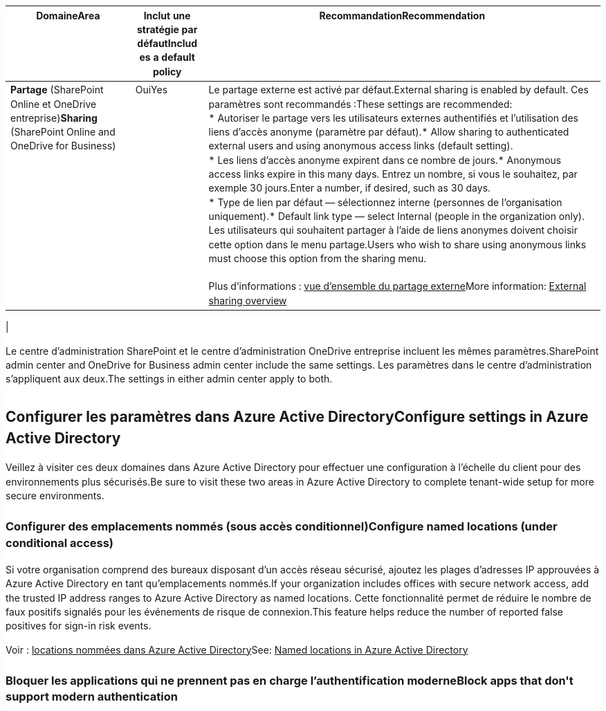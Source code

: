 |<span data-ttu-id="18db8-230">Domaine</span><span class="sxs-lookup"><span data-stu-id="18db8-230">Area</span></span>|<span data-ttu-id="18db8-231">Inclut une stratégie par défaut</span><span class="sxs-lookup"><span data-stu-id="18db8-231">Includes a default policy</span></span>|<span data-ttu-id="18db8-232">Recommandation</span><span class="sxs-lookup"><span data-stu-id="18db8-232">Recommendation</span></span>|
|---|---|---|
|<span data-ttu-id="18db8-233">**Partage** (SharePoint Online et OneDrive entreprise)</span><span class="sxs-lookup"><span data-stu-id="18db8-233">**Sharing** (SharePoint Online and OneDrive for Business)</span></span>|<span data-ttu-id="18db8-234">Oui</span><span class="sxs-lookup"><span data-stu-id="18db8-234">Yes</span></span>|<span data-ttu-id="18db8-235">Le partage externe est activé par défaut.</span><span class="sxs-lookup"><span data-stu-id="18db8-235">External sharing is enabled by default.</span></span> <span data-ttu-id="18db8-236">Ces paramètres sont recommandés :</span><span class="sxs-lookup"><span data-stu-id="18db8-236">These settings are recommended:</span></span> <br/><span data-ttu-id="18db8-237">\* Autoriser le partage vers les utilisateurs externes authentifiés et l’utilisation des liens d’accès anonyme (paramètre par défaut).</span><span class="sxs-lookup"><span data-stu-id="18db8-237">\* Allow sharing to authenticated external users and using anonymous access links (default setting).</span></span> <br/> <span data-ttu-id="18db8-238">\* Les liens d’accès anonyme expirent dans ce nombre de jours.</span><span class="sxs-lookup"><span data-stu-id="18db8-238">\* Anonymous access links expire in this many days.</span></span> <span data-ttu-id="18db8-239">Entrez un nombre, si vous le souhaitez, par exemple 30 jours.</span><span class="sxs-lookup"><span data-stu-id="18db8-239">Enter a number, if desired, such as 30 days.</span></span> <br/><span data-ttu-id="18db8-240">\* Type de lien par défaut — sélectionnez interne (personnes de l’organisation uniquement).</span><span class="sxs-lookup"><span data-stu-id="18db8-240">\* Default link type — select Internal (people in the organization only).</span></span> <span data-ttu-id="18db8-241">Les utilisateurs qui souhaitent partager à l’aide de liens anonymes doivent choisir cette option dans le menu partage.</span><span class="sxs-lookup"><span data-stu-id="18db8-241">Users who wish to share using anonymous links must choose this option from the sharing menu.</span></span> <br/><br/> <span data-ttu-id="18db8-242">Plus d’informations : [vue d’ensemble du partage externe](https://docs.microsoft.com/sharepoint/external-sharing-overview)</span><span class="sxs-lookup"><span data-stu-id="18db8-242">More information: [External sharing overview](https://docs.microsoft.com/sharepoint/external-sharing-overview)</span></span>|
|

<span data-ttu-id="18db8-243">Le centre d’administration SharePoint et le centre d’administration OneDrive entreprise incluent les mêmes paramètres.</span><span class="sxs-lookup"><span data-stu-id="18db8-243">SharePoint admin center and OneDrive for Business admin center include the same settings.</span></span> <span data-ttu-id="18db8-244">Les paramètres dans le centre d’administration s’appliquent aux deux.</span><span class="sxs-lookup"><span data-stu-id="18db8-244">The settings in either admin center apply to both.</span></span>

## <a name="configure-settings-in-azure-active-directory"></a><span data-ttu-id="18db8-245">Configurer les paramètres dans Azure Active Directory</span><span class="sxs-lookup"><span data-stu-id="18db8-245">Configure settings in Azure Active Directory</span></span>

<span data-ttu-id="18db8-246">Veillez à visiter ces deux domaines dans Azure Active Directory pour effectuer une configuration à l’échelle du client pour des environnements plus sécurisés.</span><span class="sxs-lookup"><span data-stu-id="18db8-246">Be sure to visit these two areas in Azure Active Directory to complete tenant-wide setup for more secure environments.</span></span>

### <a name="configure-named-locations-under-conditional-access"></a><span data-ttu-id="18db8-247">Configurer des emplacements nommés (sous accès conditionnel)</span><span class="sxs-lookup"><span data-stu-id="18db8-247">Configure named locations (under conditional access)</span></span>

<span data-ttu-id="18db8-248">Si votre organisation comprend des bureaux disposant d’un accès réseau sécurisé, ajoutez les plages d’adresses IP approuvées à Azure Active Directory en tant qu’emplacements nommés.</span><span class="sxs-lookup"><span data-stu-id="18db8-248">If your organization includes offices with secure network access, add the trusted IP address ranges to Azure Active Directory as named locations.</span></span> <span data-ttu-id="18db8-249">Cette fonctionnalité permet de réduire le nombre de faux positifs signalés pour les événements de risque de connexion.</span><span class="sxs-lookup"><span data-stu-id="18db8-249">This feature helps reduce the number of reported false positives for sign-in risk events.</span></span>

<span data-ttu-id="18db8-250">Voir : [locations nommées dans Azure Active Directory](https://docs.microsoft.com/azure/active-directory/active-directory-named-locations)</span><span class="sxs-lookup"><span data-stu-id="18db8-250">See: [Named locations in Azure Active Directory](https://docs.microsoft.com/azure/active-directory/active-directory-named-locations)</span></span>

### <a name="block-apps-that-dont-support-modern-authentication"></a><span data-ttu-id="18db8-251">Bloquer les applications qui ne prennent pas en charge l’authentification moderne</span><span class="sxs-lookup"><span data-stu-id="18db8-251">Block apps that don't support modern authentication</span></span>
